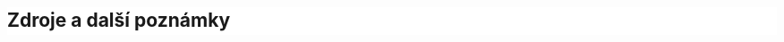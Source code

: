 ## Zdroje a další poznámky

[^1]: S. Arrhenius, [On the influence of Carbonic acid in the air upon the temperature of the ground](https://www.tandfonline.com/doi/abs/10.1080/14786449608620846), The London, Edinburgh and Dublin Philosophical Magazine and Journal of Science (1896)
[^2]: O. Mulhern, [A 4.5 Billion-Year History of CO2 in our Atmosphere](https://earth.org/data_visualization/a-brief-history-of-co2/), Earth.org (2020)
[^3]: G. A. Meehl et. al. [Context for interpreting equilibrium climate sensitivity and transient climate response from the CMIP6 Earth system models](https://advances.sciencemag.org/content/6/26/eaba1981)
[^4]: S. C. Sherwood, Webb, et. al. [An Assessment of Earth's Climate Sensitivity Using Multiple Lines of Evidence](https://agupubs.onlinelibrary.wiley.com/doi/10.1029/2019RG000678)
[^5]: [Annual Greenhouse Gas Index](https://www.globalchange.gov/browse/indicators/annual-greenhouse-gas-index)
[^6]: Myhre, G., Myhre, C. E. L., Samset, B. H. & Storelvmo, T. (2013) [Aerosols and their Relation to Global Climate and Climate Sensitivity, *Nature Education Knowledge*](https://www.nature.com/scitable/knowledge/library/aerosols-and-their-relation-to-global-climate-102215345/)
[^7]: Knutti R. Hegerl. [Beyond Equilibrium Climate Sensitivity](https://www.nature.com/articles/ngeo3017), otevřená verze článku [zde](https://www.research-collection.ethz.ch/handle/20.500.11850/197761)
[^8]: Carbon Brief explainer: [How scientists estimate climate sensitivity](https://www.carbonbrief.org/explainer-how-scientists-estimate-climate-sensitivity)
[^9]: Podrobnější diskuse o konceptu citlivosti klimatu včetně různých časových škál [en.wikipedia: Measures of Climate Sensitivity](https://en.wikipedia.org/wiki/Climate_sensitivity#Measures_of_climate_sensitivity)
[^10]: Joos et. al: [Carbon dioxide and climate impulse response functions for the computation of greenhouse gas metrics](https://acp.copernicus.org/articles/13/2793/2013/acp-13-2793-2013.pdf)
[^11]: České názvy pro tyto parametry modelů nejsou ustáleny. *Transient climate response* by bylo přesnější překládat jako "průběžná odezva klimatu", ale z didaktických důvodů jsme se rozhodli pro zjednodušení a používáme překlad "krátkodobá citlivost klimatu".
[^12]: Matthews, H., Weaver, A. [Committed climate warming](https://doi.org/10.1038/ngeo813) Nature Geosci 3, str. 142–143 (2010).
